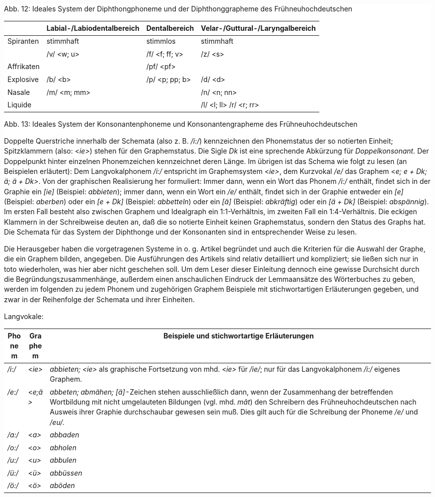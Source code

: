 Abb. 12: Ideales System der Diphthongphoneme und der Diphthonggrapheme des Frühneuhochdeutschen

|  | Labial-/Labiodentalbereich | Dentalbereich | Velar-/Guttural-/Laryngalbereich |
| --- | --- | --- | --- |
| Spiranten | stimmhaft | stimmlos | stimmhaft | stimmlos | stimmhaft | stimmlos |
|  | /v/ &lt;w; u&gt; | /f/ &lt;f; ff; v&gt; | /z/ &lt;s&gt; | /s/ /sch/ &lt;s, ss&gt; &lt;sch; s&gt; | /j/ &lt;j&gt; | /ch/ /h/ &lt;ch&gt; &lt;h&gt; |
| Affrikaten |  | /pf/ &lt;pf&gt; |  | /ts/ &lt;z; tz&gt; |  |  |
| Explosive | /b/ &lt;b&gt; | /p/ &lt;p; pp; b&gt; | /d/ &lt;d&gt; | /t/ &lt;t; tt; d&gt; | /g/ &lt;g&gt; | /k/ &lt;k; ck; ch; q; g&gt; |
| Nasale | /m/ &lt;m; mm&gt; |  | /n/ &lt;n; nn&gt; |  | /n/ &lt;ng; n&gt; |  |
| Liquide |  |  | /l/ &lt;l; ll&gt; /r/ &lt;r; rr&gt; |  |  |  |

Abb. 13: Ideales System der Konsonantenphoneme und Konsonantengrapheme des Frühneuhochdeutschen

Doppelte Querstriche innerhalb der Schemata (also z. B. _/i:/_) kennzeichnen den Phonemstatus der so notierten Einheit; Spitzklammern (also: &lt;_ie&gt;_) stehen für den Graphemstatus. Die Sigle _Dk_ ist eine sprechende Abkürzung für _Doppelkonsonant._ Der Doppelpunkt hinter einzelnen Phonemzeichen kennzeichnet deren Länge. Im übrigen ist das Schema wie folgt zu lesen (an Beispielen erläutert): Dem Langvokalphonem _/i:/_ entspricht im Graphemsystem &lt;_ie&gt;_, dem Kurzvokal _/e/_ das Graphem &lt;_e; e + Dk; ä; ä + Dk&gt;_. Von der graphischen Realisierung her formuliert: Immer dann, wenn ein Wort das Phonem _/i:/_ enthält, findet sich in der Graphie ein _[ie]_ (Beispiel: _abbieten_); immer dann, wenn ein Wort ein _/e/_ enthält, findet sich in der Graphie entweder ein _[e]_ (Beispiel: _aberben_) oder ein _[e + Dk]_ (Beispiel: _abbetteln_) oder ein _[ä]_ (Beispiel: _abkräftig_) oder ein _[ä + Dk]_ (Beispiel: _abspännig_). Im ersten Fall besteht also zwischen Graphem und Idealgraph ein 1:1-Verhältnis, im zweiten Fall ein 1:4-Verhältnis. Die eckigen Klammern in der Schreibweise deuten an, daß die so notierte Einheit keinen Graphemstatus, sondern den Status des Graphs hat. Die Schemata für das System der Diphthonge und der Konsonanten sind in entsprechender Weise zu lesen.

Die Herausgeber haben die vorgetragenen Systeme in o. g. Artikel begründet und auch die Kriterien für die Auswahl der Graphe, die ein Graphem bilden, angegeben. Die Ausführungen des Artikels sind relativ detailliert und kompliziert; sie ließen sich nur in toto wiederholen, was hier aber nicht geschehen soll. Um dem Leser dieser Einleitung dennoch eine gewisse Durchsicht durch die Begründungszusammenhänge, außerdem einen anschaulichen Eindruck der Lemmaansätze des Wörterbuches zu geben, werden im folgenden zu jedem Phonem und zugehörigen Graphem Beispiele mit stichwortartigen Erläuterungen gegeben, und zwar in der Reihenfolge der Schemata und ihrer Einheiten.

Langvokale:

| Phonem | Graphem | Beispiele und stichwortartige Erläuterungen |
| --- | --- | --- |
| _/i:/_ | &lt;_ie&gt;_ | _abbieten; &lt;ie&gt;_ als graphische Fortsetzung von mhd. &lt;_ie&gt;_ für _/ie/_; nur für das Langvokalphonem _/i:/_ eigenes Graphem. |
| _/e:/_ | &lt;_e;ä&gt;_ | _abbeten; abmähen; [ä]_-Zeichen stehen ausschließlich dann, wenn der Zusammenhang der betreffenden Wortbildung mit nicht umgelauteten Bildungen (vgl. mhd. _mât_) den Schreibern des Frühneuhochdeutschen nach Ausweis ihrer Graphie durchschaubar gewesen sein muß. Dies gilt auch für die Schreibung der Phoneme _/e/_ und _/eu/._ |
| _/a:/_ | &lt;_a&gt;_ | _abbaden_ |
| _/o:/_ | &lt;_o&gt;_ | _abholen_ |
| _/u:/_ | &lt;_u&gt;_ | _abbulen_ |
| _/ü:/_ | &lt;_ü&gt;_ | _abbüssen_ |
| _/ö:/_ | &lt;_ö&gt;_ | _aböden_ |
